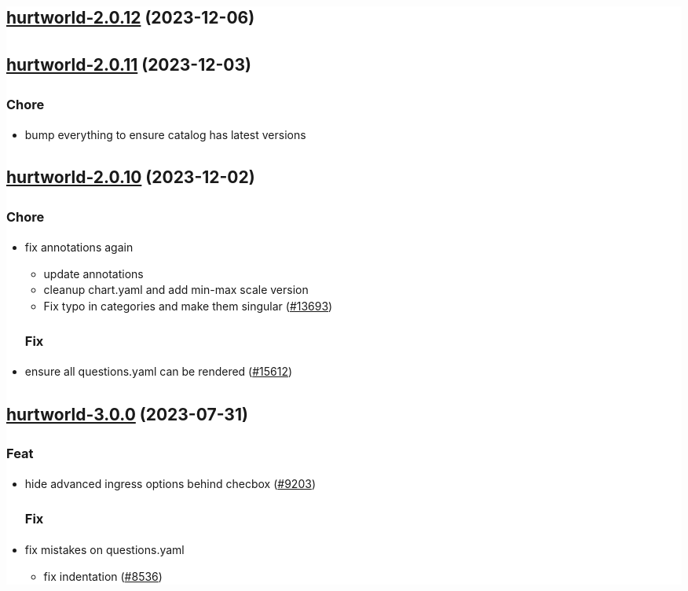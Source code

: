 


## [hurtworld-2.0.12](https://github.com/truecharts/charts/compare/hurtworld-2.0.11...hurtworld-2.0.12) (2023-12-06)




## [hurtworld-2.0.11](https://github.com/truecharts/charts/compare/hurtworld-2.0.10...hurtworld-2.0.11) (2023-12-03)

### Chore

- bump everything to ensure catalog has latest versions
  
  


## [hurtworld-2.0.10](https://github.com/truecharts/charts/compare/hurtworld-3.0.0...hurtworld-2.0.10) (2023-12-02)

### Chore

- fix annotations again
  - update annotations
  - cleanup chart.yaml and add min-max scale version
  - Fix typo in categories and make them singular ([#13693](https://github.com/truecharts/charts/issues/13693))
  
  ### Fix

- ensure all questions.yaml can be rendered ([#15612](https://github.com/truecharts/charts/issues/15612))
  
  











## [hurtworld-3.0.0](https://github.com/truecharts/charts/compare/hurtworld-2.0.9...hurtworld-3.0.0) (2023-07-31)

### Feat

- hide advanced ingress options behind checbox ([#9203](https://github.com/truecharts/charts/issues/9203))
  
  ### Fix

- fix mistakes on questions.yaml
  - fix indentation ([#8536](https://github.com/truecharts/charts/issues/8536))
  
